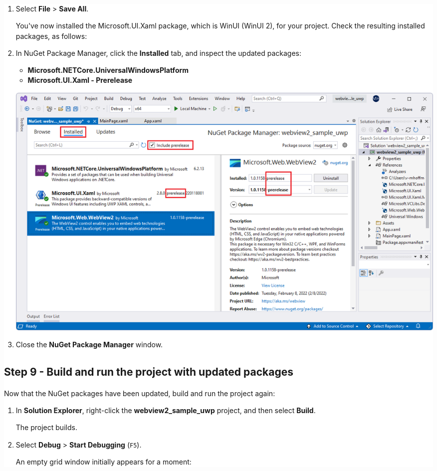 1. Select **File** > **Save All**.

   You've now installed the Microsoft.UI.Xaml package, which is WinUI (WinUI 2), for your project.  Check the resulting installed packages, as follows:

1. In NuGet Package Manager, click the **Installed** tab, and inspect the updated packages:

   *  **Microsoft.NETCore.UniversalWindowsPlatform**
   *  **Microsoft.UI.Xaml - Prerelease**

   ![The updated installed packages](media/webview2_sample_uwp-installed-pkgs.png)

1. Close the **NuGet Package Manager** window.



## Step 9 - Build and run the project with updated packages

Now that the NuGet packages have been updated, build and run the project again:

1. In **Solution Explorer**, right-click the **webview2_sample_uwp** project, and then select **Build**.

   The project builds.

1. Select **Debug** > **Start Debugging** (`F5`).

   An empty grid window initially appears for a moment:
